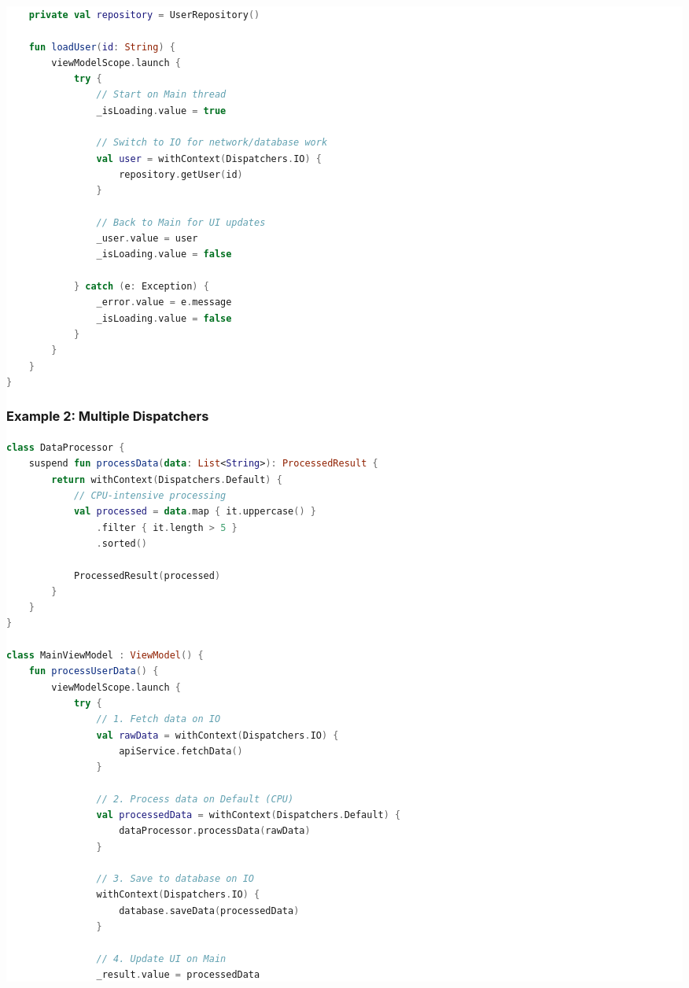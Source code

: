 ```kotlin
    private val repository = UserRepository()
    
    fun loadUser(id: String) {
        viewModelScope.launch {
            try {
                // Start on Main thread
                _isLoading.value = true
                
                // Switch to IO for network/database work
                val user = withContext(Dispatchers.IO) {
                    repository.getUser(id)
                }
                
                // Back to Main for UI updates
                _user.value = user
                _isLoading.value = false
                
            } catch (e: Exception) {
                _error.value = e.message
                _isLoading.value = false
            }
        }
    }
}
```

### Example 2: Multiple Dispatchers

```kotlin
class DataProcessor {
    suspend fun processData(data: List<String>): ProcessedResult {
        return withContext(Dispatchers.Default) {
            // CPU-intensive processing
            val processed = data.map { it.uppercase() }
                .filter { it.length > 5 }
                .sorted()
            
            ProcessedResult(processed)
        }
    }
}

class MainViewModel : ViewModel() {
    fun processUserData() {
        viewModelScope.launch {
            try {
                // 1. Fetch data on IO
                val rawData = withContext(Dispatchers.IO) {
                    apiService.fetchData()
                }
                
                // 2. Process data on Default (CPU)
                val processedData = withContext(Dispatchers.Default) {
                    dataProcessor.processData(rawData)
                }
                
                // 3. Save to database on IO
                withContext(Dispatchers.IO) {
                    database.saveData(processedData)
                }
                
                // 4. Update UI on Main
                _result.value = processedData
```